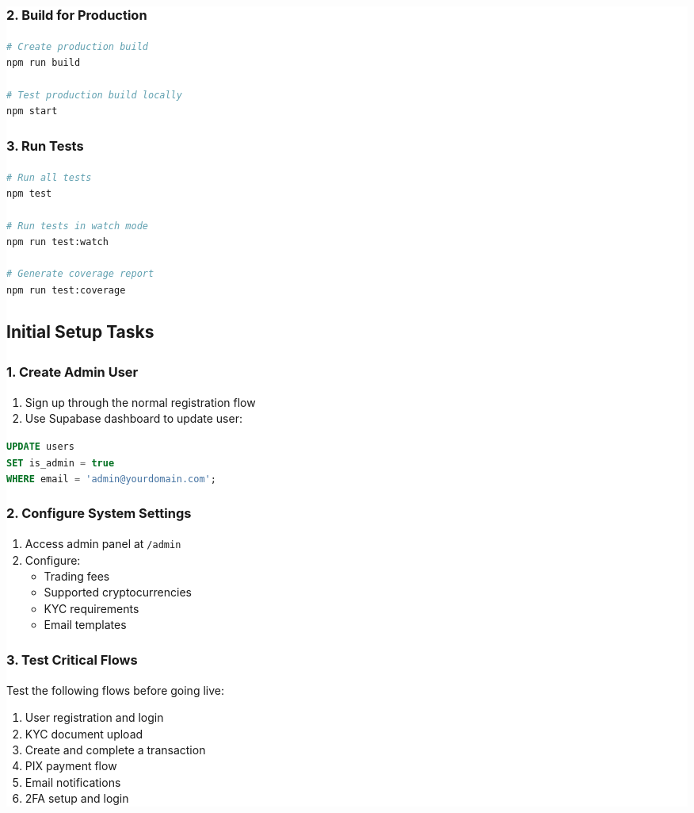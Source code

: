 ### 2. Build for Production

```bash
# Create production build
npm run build

# Test production build locally
npm start
```

### 3. Run Tests

```bash
# Run all tests
npm test

# Run tests in watch mode
npm run test:watch

# Generate coverage report
npm run test:coverage
```

## Initial Setup Tasks

### 1. Create Admin User

1. Sign up through the normal registration flow
2. Use Supabase dashboard to update user:

```sql
UPDATE users 
SET is_admin = true 
WHERE email = 'admin@yourdomain.com';
```

### 2. Configure System Settings

1. Access admin panel at `/admin`
2. Configure:
   - Trading fees
   - Supported cryptocurrencies
   - KYC requirements
   - Email templates

### 3. Test Critical Flows

Test the following flows before going live:
1. User registration and login
2. KYC document upload
3. Create and complete a transaction
4. PIX payment flow
5. Email notifications
6. 2FA setup and login
